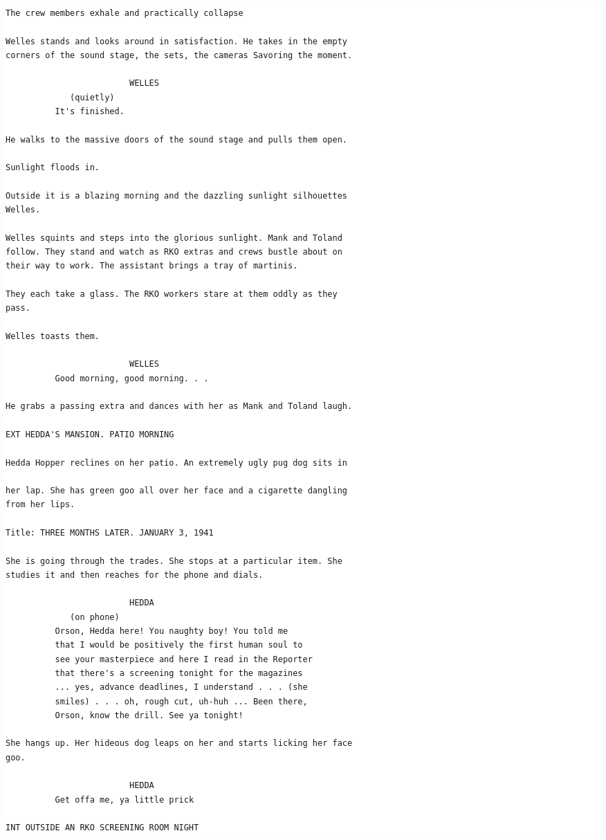 	The crew members exhale and practically collapse
	
	Welles stands and looks around in satisfaction. He takes in the empty 
	corners of the sound stage, the sets, the cameras Savoring the moment.
	
	                         WELLES 
	             (quietly)
	          It's finished.
	
	He walks to the massive doors of the sound stage and pulls them open.
	
	Sunlight floods in.
	
	Outside it is a blazing morning and the dazzling sunlight silhouettes 
	Welles.
	
	Welles squints and steps into the glorious sunlight. Mank and Toland 
	follow. They stand and watch as RKO extras and crews bustle about on 
	their way to work. The assistant brings a tray of martinis.
	
	They each take a glass. The RKO workers stare at them oddly as they 
	pass.
	
	Welles toasts them.
	
	                         WELLES 
	          Good morning, good morning. . .
	
	He grabs a passing extra and dances with her as Mank and Toland laugh.
	
	EXT HEDDA'S MANSION. PATIO MORNING
	
	Hedda Hopper reclines on her patio. An extremely ugly pug dog sits in 

	her lap. She has green goo all over her face and a cigarette dangling 
	from her lips.
	
	Title: THREE MONTHS LATER. JANUARY 3, 1941
	
	She is going through the trades. She stops at a particular item. She 
	studies it and then reaches for the phone and dials.
	
	                         HEDDA 
	             (on phone)
	          Orson, Hedda here! You naughty boy! You told me 
	          that I would be positively the first human soul to 
	          see your masterpiece and here I read in the Reporter 
	          that there's a screening tonight for the magazines 
	          ... yes, advance deadlines, I understand . . . (she 
	          smiles) . . . oh, rough cut, uh-huh ... Been there, 
	          Orson, know the drill. See ya tonight!
	
	She hangs up. Her hideous dog leaps on her and starts licking her face 
	goo.
	
	                         HEDDA 
	          Get offa me, ya little prick
	
	INT OUTSIDE AN RKO SCREENING ROOM NIGHT
